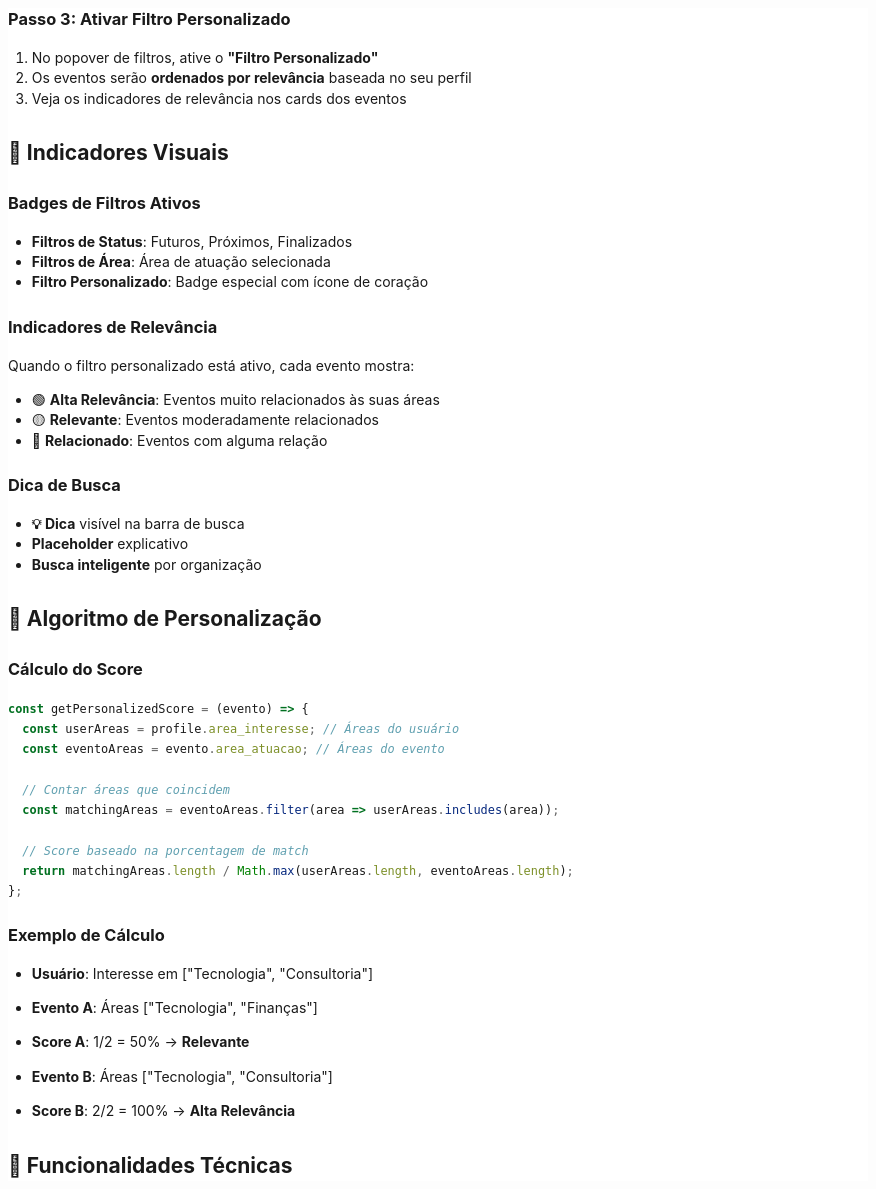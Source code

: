 ### **Passo 3: Ativar Filtro Personalizado**
1. No popover de filtros, ative o **"Filtro Personalizado"**
2. Os eventos serão **ordenados por relevância** baseada no seu perfil
3. Veja os indicadores de relevância nos cards dos eventos

## 🎨 **Indicadores Visuais**

### **Badges de Filtros Ativos**
- **Filtros de Status**: Futuros, Próximos, Finalizados
- **Filtros de Área**: Área de atuação selecionada
- **Filtro Personalizado**: Badge especial com ícone de coração

### **Indicadores de Relevância**
Quando o filtro personalizado está ativo, cada evento mostra:
- 🟢 **Alta Relevância**: Eventos muito relacionados às suas áreas
- 🟡 **Relevante**: Eventos moderadamente relacionados
- 🔵 **Relacionado**: Eventos com alguma relação

### **Dica de Busca**
- **💡 Dica** visível na barra de busca
- **Placeholder** explicativo
- **Busca inteligente** por organização

## 🧠 **Algoritmo de Personalização**

### **Cálculo do Score**
```typescript
const getPersonalizedScore = (evento) => {
  const userAreas = profile.area_interesse; // Áreas do usuário
  const eventoAreas = evento.area_atuacao; // Áreas do evento
  
  // Contar áreas que coincidem
  const matchingAreas = eventoAreas.filter(area => userAreas.includes(area));
  
  // Score baseado na porcentagem de match
  return matchingAreas.length / Math.max(userAreas.length, eventoAreas.length);
};
```

### **Exemplo de Cálculo**
- **Usuário**: Interesse em ["Tecnologia", "Consultoria"]
- **Evento A**: Áreas ["Tecnologia", "Finanças"]
- **Score A**: 1/2 = 50% → **Relevante**

- **Evento B**: Áreas ["Tecnologia", "Consultoria"]
- **Score B**: 2/2 = 100% → **Alta Relevância**

## 🔧 **Funcionalidades Técnicas**
